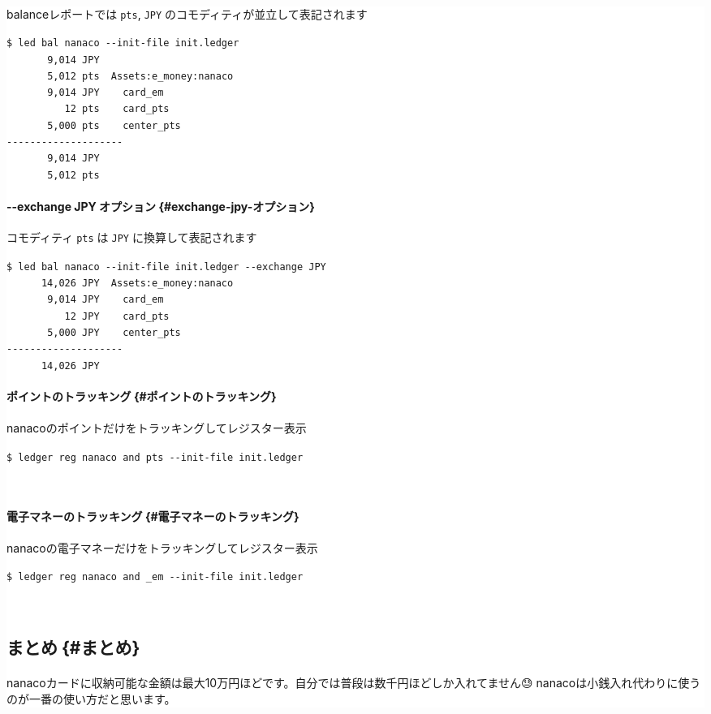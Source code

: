 balanceレポートでは `pts`, `JPY` のコモディティが並立して表記されます

```txt
$ led bal nanaco --init-file init.ledger
	   9,014 JPY
	   5,012 pts  Assets:e_money:nanaco
	   9,014 JPY    card_em
	      12 pts    card_pts
	   5,000 pts    center_pts
--------------------
	   9,014 JPY
	   5,012 pts
```


#### --exchange JPY オプション {#exchange-jpy-オプション}

コモディティ `pts` は `JPY` に換算して表記されます

```txt
$ led bal nanaco --init-file init.ledger --exchange JPY
	  14,026 JPY  Assets:e_money:nanaco
	   9,014 JPY    card_em
	      12 JPY    card_pts
	   5,000 JPY    center_pts
--------------------
	  14,026 JPY
```


#### ポイントのトラッキング {#ポイントのトラッキング}

nanacoのポイントだけをトラッキングしてレジスター表示

```nil
$ ledger reg nanaco and pts --init-file init.ledger
```

<div align=left>
<img src="https://dl.dropboxusercontent.com/s/7ykhhv9hnw24dh1/nanaco_and_pts.png" alt="" width="100%"></div>


#### 電子マネーのトラッキング {#電子マネーのトラッキング}

nanacoの電子マネーだけをトラッキングしてレジスター表示

```nil
$ ledger reg nanaco and _em --init-file init.ledger
```

<div align=center>
<img src="https://dl.dropboxusercontent.com/s/0bg4wz96bjk57dh/nanaco_and_em.png" alt="" width="100%"></div>


## まとめ {#まとめ}

nanacoカードに収納可能な金額は最大10万円ほどです。自分では普段は数千円ほどしか入れてません:sweat: nanacoは小銭入れ代わりに使うのが一番の使い方だと思います。
